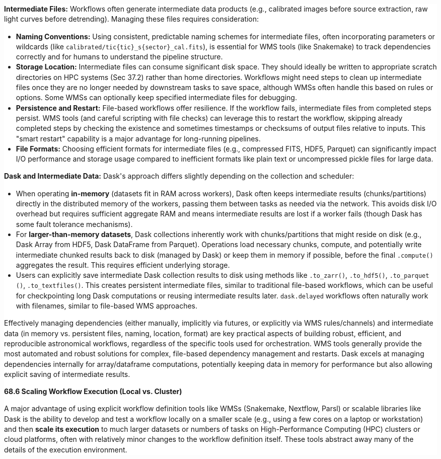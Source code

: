**Intermediate Files:** Workflows often generate intermediate data products (e.g., calibrated images before source extraction, raw light curves before detrending). Managing these files requires consideration:
*   **Naming Conventions:** Using consistent, predictable naming schemes for intermediate files, often incorporating parameters or wildcards (like `calibrated/tic{tic}_s{sector}_cal.fits`), is essential for WMS tools (like Snakemake) to track dependencies correctly and for humans to understand the pipeline structure.
*   **Storage Location:** Intermediate files can consume significant disk space. They should ideally be written to appropriate scratch directories on HPC systems (Sec 37.2) rather than home directories. Workflows might need steps to clean up intermediate files once they are no longer needed by downstream tasks to save space, although WMSs often handle this based on rules or options. Some WMSs can optionally keep specified intermediate files for debugging.
*   **Persistence and Restart:** File-based workflows offer resilience. If the workflow fails, intermediate files from completed steps persist. WMS tools (and careful scripting with file checks) can leverage this to restart the workflow, skipping already completed steps by checking the existence and sometimes timestamps or checksums of output files relative to inputs. This "smart restart" capability is a major advantage for long-running pipelines.
*   **File Formats:** Choosing efficient formats for intermediate files (e.g., compressed FITS, HDF5, Parquet) can significantly impact I/O performance and storage usage compared to inefficient formats like plain text or uncompressed pickle files for large data.

**Dask and Intermediate Data:** Dask's approach differs slightly depending on the collection and scheduler:
*   When operating **in-memory** (datasets fit in RAM across workers), Dask often keeps intermediate results (chunks/partitions) directly in the distributed memory of the workers, passing them between tasks as needed via the network. This avoids disk I/O overhead but requires sufficient aggregate RAM and means intermediate results are lost if a worker fails (though Dask has some fault tolerance mechanisms).
*   For **larger-than-memory datasets**, Dask collections inherently work with chunks/partitions that might reside on disk (e.g., Dask Array from HDF5, Dask DataFrame from Parquet). Operations load necessary chunks, compute, and potentially write intermediate chunked results back to disk (managed by Dask) or keep them in memory if possible, before the final `.compute()` aggregates the result. This requires efficient underlying storage.
*   Users can explicitly save intermediate Dask collection results to disk using methods like `.to_zarr()`, `.to_hdf5()`, `.to_parquet()`, `.to_textfiles()`. This creates persistent intermediate files, similar to traditional file-based workflows, which can be useful for checkpointing long Dask computations or reusing intermediate results later. `dask.delayed` workflows often naturally work with filenames, similar to file-based WMS approaches.

Effectively managing dependencies (either manually, implicitly via futures, or explicitly via WMS rules/channels) and intermediate data (in memory vs. persistent files, naming, location, format) are key practical aspects of building robust, efficient, and reproducible astronomical workflows, regardless of the specific tools used for orchestration. WMS tools generally provide the most automated and robust solutions for complex, file-based dependency management and restarts. Dask excels at managing dependencies internally for array/dataframe computations, potentially keeping data in memory for performance but also allowing explicit saving of intermediate results.

**68.6 Scaling Workflow Execution (Local vs. Cluster)**

A major advantage of using explicit workflow definition tools like WMSs (Snakemake, Nextflow, Parsl) or scalable libraries like Dask is the ability to develop and test a workflow locally on a smaller scale (e.g., using a few cores on a laptop or workstation) and then **scale its execution** to much larger datasets or numbers of tasks on High-Performance Computing (HPC) clusters or cloud platforms, often with relatively minor changes to the workflow definition itself. These tools abstract away many of the details of the execution environment.
